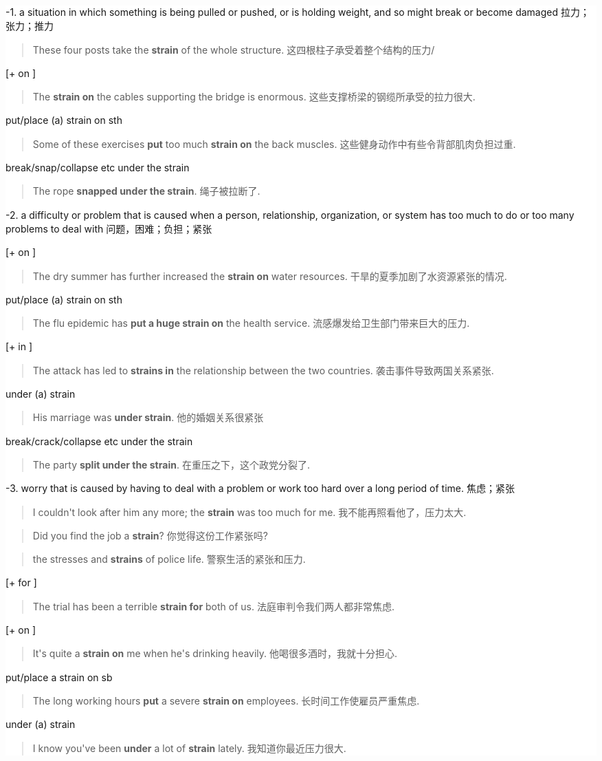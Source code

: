 -1. a situation in which something is being pulled or pushed, or is holding weight, and so might break or become damaged 拉力；张力；推力

> These four posts take the **strain** of the whole structure. 这四根柱子承受着整个结构的压力/

[+ on ]

> The **strain on** the cables supporting the bridge is enormous. 这些支撑桥梁的钢缆所承受的拉力很大.

put/place (a) strain on sth

> Some of these exercises **put** too much **strain on** the back muscles. 这些健身动作中有些令背部肌肉负担过重.

break/snap/collapse etc under the strain

> The rope **snapped under the strain**. 绳子被拉断了.

-2. a difficulty or problem that is caused when a person, relationship, organization, or system has too much to do or too many problems to deal with 问题，困难；负担；紧张

[+ on ]

> The dry summer has further increased the **strain on** water resources. 干旱的夏季加剧了水资源紧张的情况.

put/place (a) strain on sth

> The flu epidemic has **put a huge strain on** the health service. 流感爆发给卫生部门带来巨大的压力.

[+ in ]

> The attack has led to **strains in** the relationship between the two countries. 袭击事件导致两国关系紧张.

under (a) strain

> His marriage was **under strain**. 他的婚姻关系很紧张

break/crack/collapse etc under the strain

> The party **split under the strain**. 在重压之下，这个政党分裂了.

-3. worry that is caused by having to deal with a problem or work too hard over a long period of time. 焦虑；紧张

> I couldn't look after him any more; the **strain** was too much for me. 我不能再照看他了，压力太大.

> Did you find the job a **strain**? 你觉得这份工作紧张吗?

> the stresses and **strains** of police life. 警察生活的紧张和压力.

[+ for ]

> The trial has been a terrible **strain for** both of us. 法庭审判令我们两人都非常焦虑.

[+ on ]

> It's quite a **strain on** me when he's drinking heavily. 他喝很多酒时，我就十分担心.

put/place a strain on sb

> The long working hours **put** a severe **strain on** employees. 长时间工作使雇员严重焦虑.

under (a) strain

> I know you've been **under** a lot of **strain** lately. 我知道你最近压力很大.
